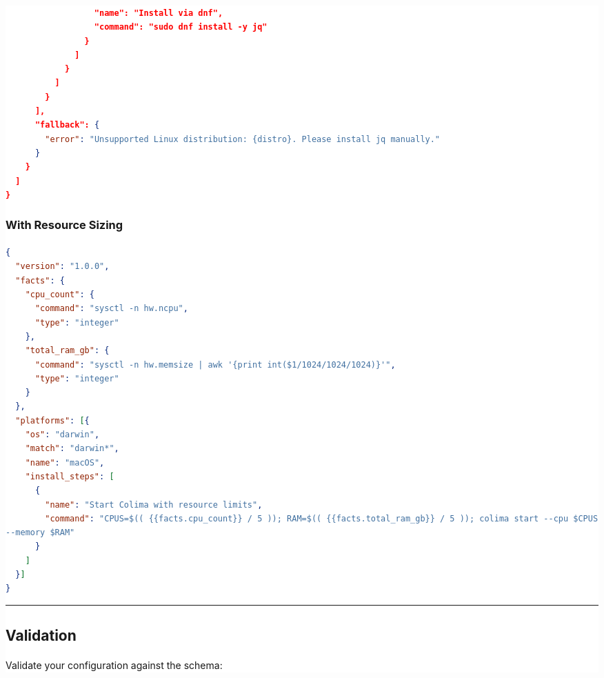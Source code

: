 ```json
                  "name": "Install via dnf",
                  "command": "sudo dnf install -y jq"
                }
              ]
            }
          ]
        }
      ],
      "fallback": {
        "error": "Unsupported Linux distribution: {distro}. Please install jq manually."
      }
    }
  ]
}
```

### With Resource Sizing

```json
{
  "version": "1.0.0",
  "facts": {
    "cpu_count": {
      "command": "sysctl -n hw.ncpu",
      "type": "integer"
    },
    "total_ram_gb": {
      "command": "sysctl -n hw.memsize | awk '{print int($1/1024/1024/1024)}'",
      "type": "integer"
    }
  },
  "platforms": [{
    "os": "darwin",
    "match": "darwin*",
    "name": "macOS",
    "install_steps": [
      {
        "name": "Start Colima with resource limits",
        "command": "CPUS=$(( {{facts.cpu_count}} / 5 )); RAM=$(( {{facts.total_ram_gb}} / 5 )); colima start --cpu $CPUS --memory $RAM"
      }
    ]
  }]
}
```

---

## Validation

Validate your configuration against the schema:
